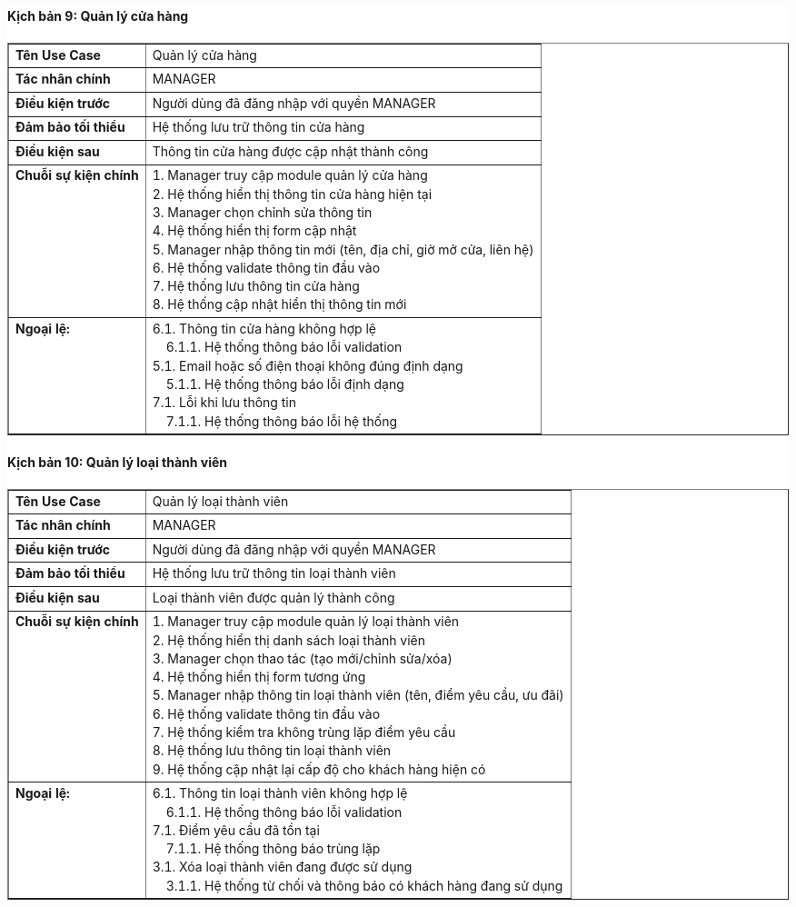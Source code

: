 #### Kịch bản 9: Quản lý cửa hàng

<table border="1">
<tr><td><strong>Tên Use Case</strong></td><td>Quản lý cửa hàng</td></tr>
<tr><td><strong>Tác nhân chính</strong></td><td>MANAGER</td></tr>
<tr><td><strong>Điều kiện trước</strong></td><td>Người dùng đã đăng nhập với quyền MANAGER</td></tr>
<tr><td><strong>Đảm bảo tối thiểu</strong></td><td>Hệ thống lưu trữ thông tin cửa hàng</td></tr>
<tr><td><strong>Điều kiện sau</strong></td><td>Thông tin cửa hàng được cập nhật thành công</td></tr>
<tr><td><strong>Chuỗi sự kiện chính</strong></td><td>
1. Manager truy cập module quản lý cửa hàng<br/>
2. Hệ thống hiển thị thông tin cửa hàng hiện tại<br/>
3. Manager chọn chỉnh sửa thông tin<br/>
4. Hệ thống hiển thị form cập nhật<br/>
5. Manager nhập thông tin mới (tên, địa chỉ, giờ mở cửa, liên hệ)<br/>
6. Hệ thống validate thông tin đầu vào<br/>
7. Hệ thống lưu thông tin cửa hàng<br/>
8. Hệ thống cập nhật hiển thị thông tin mới
</td></tr>
<tr><td><strong>Ngoại lệ:</strong></td><td>
6.1. Thông tin cửa hàng không hợp lệ<br/>
&nbsp;&nbsp;&nbsp;&nbsp;6.1.1. Hệ thống thông báo lỗi validation<br/>
5.1. Email hoặc số điện thoại không đúng định dạng<br/>
&nbsp;&nbsp;&nbsp;&nbsp;5.1.1. Hệ thống thông báo lỗi định dạng<br/>
7.1. Lỗi khi lưu thông tin<br/>
&nbsp;&nbsp;&nbsp;&nbsp;7.1.1. Hệ thống thông báo lỗi hệ thống
</td></tr>
</table>

#### Kịch bản 10: Quản lý loại thành viên

<table border="1">
<tr><td><strong>Tên Use Case</strong></td><td>Quản lý loại thành viên</td></tr>
<tr><td><strong>Tác nhân chính</strong></td><td>MANAGER</td></tr>
<tr><td><strong>Điều kiện trước</strong></td><td>Người dùng đã đăng nhập với quyền MANAGER</td></tr>
<tr><td><strong>Đảm bảo tối thiểu</strong></td><td>Hệ thống lưu trữ thông tin loại thành viên</td></tr>
<tr><td><strong>Điều kiện sau</strong></td><td>Loại thành viên được quản lý thành công</td></tr>
<tr><td><strong>Chuỗi sự kiện chính</strong></td><td>
1. Manager truy cập module quản lý loại thành viên<br/>
2. Hệ thống hiển thị danh sách loại thành viên<br/>
3. Manager chọn thao tác (tạo mới/chỉnh sửa/xóa)<br/>
4. Hệ thống hiển thị form tương ứng<br/>
5. Manager nhập thông tin loại thành viên (tên, điểm yêu cầu, ưu đãi)<br/>
6. Hệ thống validate thông tin đầu vào<br/>
7. Hệ thống kiểm tra không trùng lặp điểm yêu cầu<br/>
8. Hệ thống lưu thông tin loại thành viên<br/>
9. Hệ thống cập nhật lại cấp độ cho khách hàng hiện có
</td></tr>
<tr><td><strong>Ngoại lệ:</strong></td><td>
6.1. Thông tin loại thành viên không hợp lệ<br/>
&nbsp;&nbsp;&nbsp;&nbsp;6.1.1. Hệ thống thông báo lỗi validation<br/>
7.1. Điểm yêu cầu đã tồn tại<br/>
&nbsp;&nbsp;&nbsp;&nbsp;7.1.1. Hệ thống thông báo trùng lặp<br/>
3.1. Xóa loại thành viên đang được sử dụng<br/>
&nbsp;&nbsp;&nbsp;&nbsp;3.1.1. Hệ thống từ chối và thông báo có khách hàng đang sử dụng
</td></tr>
</table>
